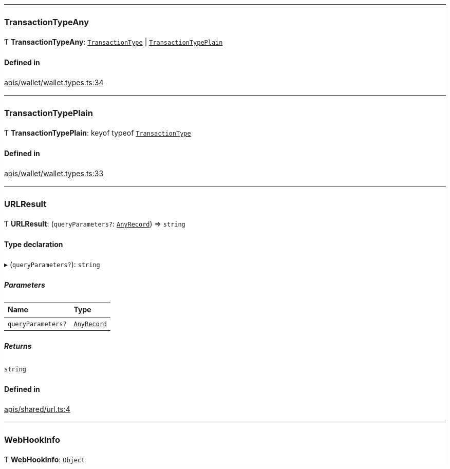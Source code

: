 ___

### TransactionTypeAny

Ƭ **TransactionTypeAny**: [`TransactionType`](../enums/index.QIWI.TransactionType.md) \| [`TransactionTypePlain`](index.QIWI.md#transactiontypeplain)

#### Defined in

[apis/wallet/wallet.types.ts:34](https://github.com/AlexXanderGrib/node-qiwi-sdk/blob/4602c58/src/apis/wallet/wallet.types.ts#L34)

___

### TransactionTypePlain

Ƭ **TransactionTypePlain**: keyof typeof [`TransactionType`](../enums/index.QIWI.TransactionType.md)

#### Defined in

[apis/wallet/wallet.types.ts:33](https://github.com/AlexXanderGrib/node-qiwi-sdk/blob/4602c58/src/apis/wallet/wallet.types.ts#L33)

___

### URLResult

Ƭ **URLResult**: (`queryParameters?`: [`AnyRecord`](index.QIWI.md#anyrecord)) => `string`

#### Type declaration

▸ (`queryParameters?`): `string`

##### Parameters

| Name | Type |
| :------ | :------ |
| `queryParameters?` | [`AnyRecord`](index.QIWI.md#anyrecord) |

##### Returns

`string`

#### Defined in

[apis/shared/url.ts:4](https://github.com/AlexXanderGrib/node-qiwi-sdk/blob/4602c58/src/apis/shared/url.ts#L4)

___

### WebHookInfo

Ƭ **WebHookInfo**: `Object`
